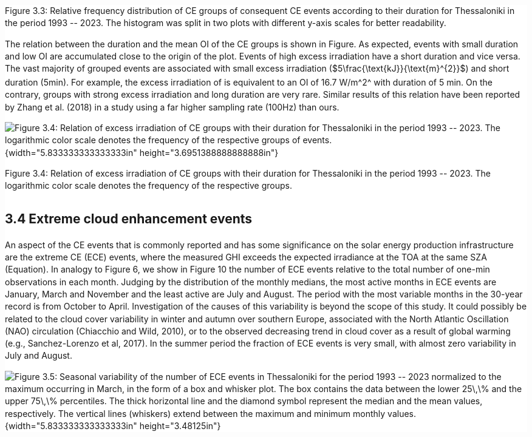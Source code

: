 Figure 3.3: Relative frequency distribution of CE groups of consequent
CE events according to their duration for Thessaloniki in the period
1993 -- 2023. The histogram was split in two plots with different y-axis
scales for better readability.

The relation between the duration and the mean OI of the CE groups is
shown in Figure. As expected, events with small duration and low OI are
accumulated close to the origin of the plot. Events of high excess
irradiation have a short duration and vice versa. The vast majority of
grouped events are associated with small excess irradiation
($5\frac{\text{kJ}}{\text{m}^{2}}$) and short duration ($5\text{min}$).
For example, the excess irradiation of ${}^{}$ is equivalent to an OI of
16.7 W/m^2^ with duration of 5 min. On the contrary, groups with strong
excess irradiation and long duration are very rare. Similar results of
this relation have been reported by Zhang et al. (2018) in a study using
a far higher sampling rate ($100\text{Hz}$) than ours.

![Figure 3.4: Relation of excess irradiation of CE groups with their
duration for Thessaloniki in the period 1993 -- 2023. The logarithmic
color scale denotes the frequency of the respective groups of
events.](media/image7.png){width="5.833333333333333in"
height="3.6951388888888888in"}

Figure 3.4: Relation of excess irradiation of CE groups with their
duration for Thessaloniki in the period 1993 -- 2023. The logarithmic
color scale denotes the frequency of the respective groups.

## 3.4 Extreme cloud enhancement events

An aspect of the CE events that is commonly reported and has some
significance on the solar energy production infrastructure are the
extreme CE (ECE) events, where the measured GHI exceeds the expected
irradiance at the TOA at the same SZA (Equation). In analogy to Figure
6, we show in Figure 10 the number of ECE events relative to the total
number of one-min observations in each month. Judging by the
distribution of the monthly medians, the most active months in ECE
events are January, March and November and the least active are July and
August. The period with the most variable months in the 30-year record
is from October to April. Investigation of the causes of this
variability is beyond the scope of this study. It could possibly be
related to the cloud cover variability in winter and autumn over
southern Europe, associated with the North Atlantic Oscillation (NAO)
circulation (Chiacchio and Wild, 2010), or to the observed decreasing
trend in cloud cover as a result of global warming (e.g.,
Sanchez-Lorenzo et al, 2017). In the summer period the fraction of ECE
events is very small, with almost zero variability in July and August.

![Figure 3.5: Seasonal variability of the number of ECE events in
Thessaloniki for the period 1993 -- 2023 normalized to the maximum
occurring in March, in the form of a box and whisker plot. The box
contains the data between the lower 25\\,\\% and the upper 75\\,\\%
percentiles. The thick horizontal line and the diamond symbol represent
the median and the mean values, respectively. The vertical lines
(whiskers) extend between the maximum and minimum monthly
values.](media/image8.png){width="5.833333333333333in"
height="3.48125in"}
